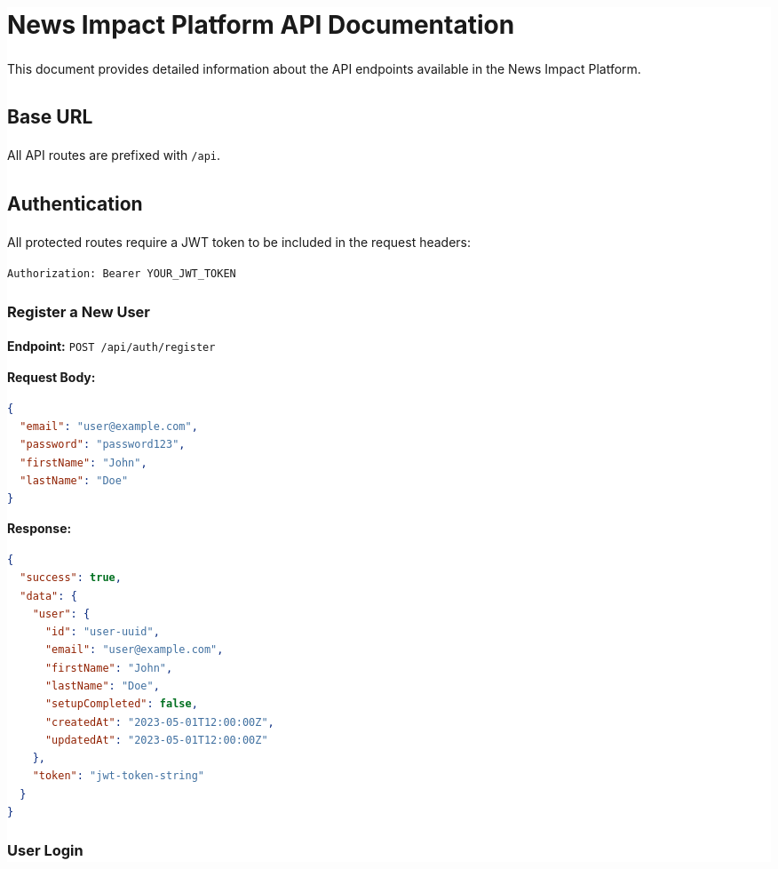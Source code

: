 # News Impact Platform API Documentation

This document provides detailed information about the API endpoints available in the News Impact Platform.

## Base URL

All API routes are prefixed with `/api`.

## Authentication

All protected routes require a JWT token to be included in the request headers:

```
Authorization: Bearer YOUR_JWT_TOKEN
```

### Register a New User

**Endpoint:** `POST /api/auth/register`

**Request Body:**
```json
{
  "email": "user@example.com",
  "password": "password123",
  "firstName": "John",
  "lastName": "Doe"
}
```

**Response:**
```json
{
  "success": true,
  "data": {
    "user": {
      "id": "user-uuid",
      "email": "user@example.com",
      "firstName": "John",
      "lastName": "Doe",
      "setupCompleted": false,
      "createdAt": "2023-05-01T12:00:00Z",
      "updatedAt": "2023-05-01T12:00:00Z"
    },
    "token": "jwt-token-string"
  }
}
```

### User Login
